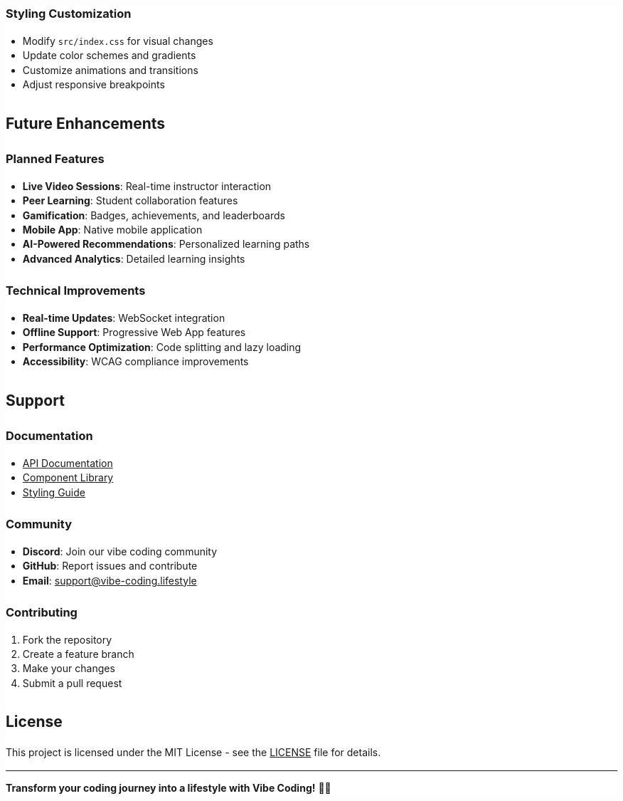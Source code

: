 ### Styling Customization
- Modify `src/index.css` for visual changes
- Update color schemes and gradients
- Customize animations and transitions
- Adjust responsive breakpoints

## Future Enhancements

### Planned Features
- **Live Video Sessions**: Real-time instructor interaction
- **Peer Learning**: Student collaboration features
- **Gamification**: Badges, achievements, and leaderboards
- **Mobile App**: Native mobile application
- **AI-Powered Recommendations**: Personalized learning paths
- **Advanced Analytics**: Detailed learning insights

### Technical Improvements
- **Real-time Updates**: WebSocket integration
- **Offline Support**: Progressive Web App features
- **Performance Optimization**: Code splitting and lazy loading
- **Accessibility**: WCAG compliance improvements

## Support

### Documentation
- [API Documentation](./API.md)
- [Component Library](./COMPONENTS.md)
- [Styling Guide](./STYLING.md)

### Community
- **Discord**: Join our vibe coding community
- **GitHub**: Report issues and contribute
- **Email**: support@vibe-coding.lifestyle

### Contributing
1. Fork the repository
2. Create a feature branch
3. Make your changes
4. Submit a pull request

## License

This project is licensed under the MIT License - see the [LICENSE](LICENSE) file for details.

---

**Transform your coding journey into a lifestyle with Vibe Coding!** 🚀✨ 